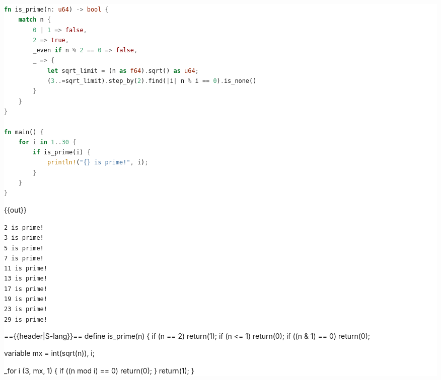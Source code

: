 
```rust
fn is_prime(n: u64) -> bool {
    match n {
        0 | 1 => false,
        2 => true,
        _even if n % 2 == 0 => false,
        _ => {
            let sqrt_limit = (n as f64).sqrt() as u64;
            (3..=sqrt_limit).step_by(2).find(|i| n % i == 0).is_none()
        }
    }
}

fn main() {
    for i in 1..30 {
        if is_prime(i) {
            println!("{} is prime!", i);
        }
    }
}
```

{{out}}

```txt
2 is prime!
3 is prime!
5 is prime!
7 is prime!
11 is prime!
13 is prime!
17 is prime!
19 is prime!
23 is prime!
29 is prime!
```


=={{header|S-lang}}==
<lang S-lang>define is_prime(n)
{
   if (n == 2) return(1);
   if (n <= 1) return(0);
   if ((n & 1) == 0) return(0);

   variable mx = int(sqrt(n)), i;

   _for i (3, mx, 1) {
     if ((n mod i) == 0)
       return(0);
   }
   return(1);
}
